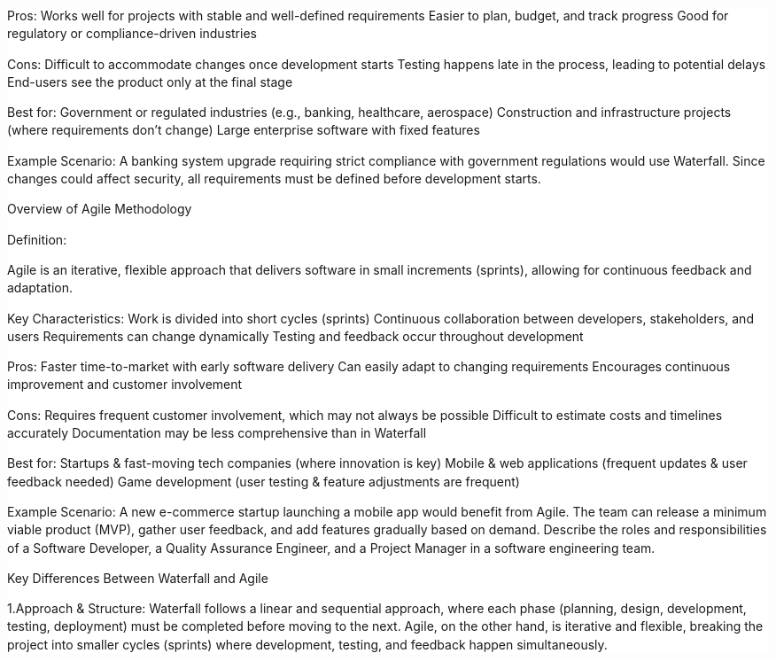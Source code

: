 Pros:
 Works well for projects with stable and well-defined requirements
 Easier to plan, budget, and track progress
 Good for regulatory or compliance-driven industries

 Cons:
 Difficult to accommodate changes once development starts
 Testing happens late in the process, leading to potential delays
 End-users see the product only at the final stage

 Best for:
 Government or regulated industries (e.g., banking, healthcare, aerospace)
 Construction and infrastructure projects (where requirements don’t change)
 Large enterprise software with fixed features

 Example Scenario:
A banking system upgrade requiring strict compliance with government regulations would use Waterfall. Since changes could affect security, all requirements must be defined before development starts.

Overview of Agile Methodology

Definition:

Agile is an iterative, flexible approach that delivers software in small increments (sprints), allowing for continuous feedback and adaptation.

Key Characteristics:
 Work is divided into short cycles (sprints)
 Continuous collaboration between developers, stakeholders, and users
 Requirements can change dynamically
 Testing and feedback occur throughout development

 Pros:
 Faster time-to-market with early software delivery
 Can easily adapt to changing requirements
 Encourages continuous improvement and customer involvement

 Cons:
 Requires frequent customer involvement, which may not always be possible
 Difficult to estimate costs and timelines accurately
 Documentation may be less comprehensive than in Waterfall

 Best for:
 Startups & fast-moving tech companies (where innovation is key)
 Mobile & web applications (frequent updates & user feedback needed)
 Game development (user testing & feature adjustments are frequent)

Example Scenario:
A new e-commerce startup launching a mobile app would benefit from Agile. The team can release a minimum viable product (MVP), gather user feedback, and add features gradually based on demand.
Describe the roles and responsibilities of a Software Developer, a Quality Assurance Engineer, and a Project Manager in a software engineering team.

Key Differences Between Waterfall and Agile

1.Approach & Structure:
Waterfall follows a linear and sequential approach, where each phase (planning, design, development, testing, deployment) must be completed before moving to the next. Agile, on the other hand, is iterative and flexible, breaking the project into smaller cycles (sprints) where development, testing, and feedback happen simultaneously.
